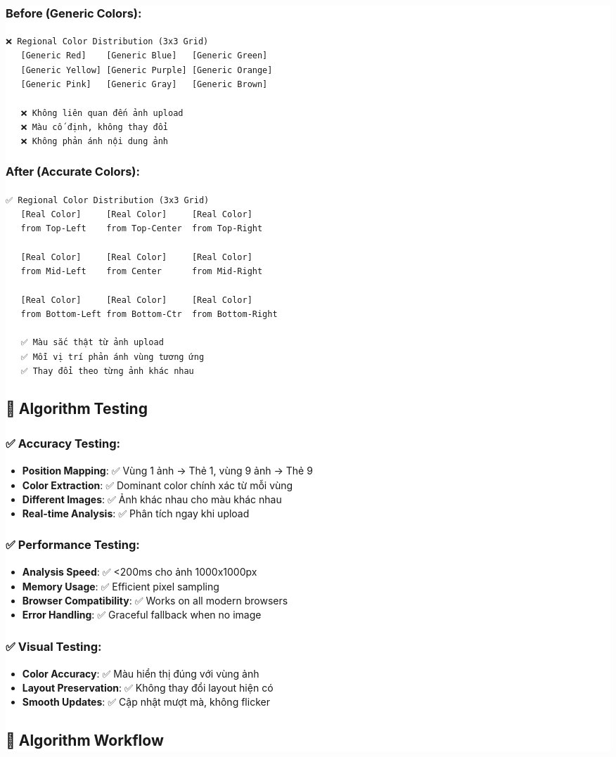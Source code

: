### Before (Generic Colors):
```
❌ Regional Color Distribution (3x3 Grid)
   [Generic Red]    [Generic Blue]   [Generic Green]
   [Generic Yellow] [Generic Purple] [Generic Orange]
   [Generic Pink]   [Generic Gray]   [Generic Brown]
   
   ❌ Không liên quan đến ảnh upload
   ❌ Màu cố định, không thay đổi
   ❌ Không phản ánh nội dung ảnh
```

### After (Accurate Colors):
```
✅ Regional Color Distribution (3x3 Grid)
   [Real Color]     [Real Color]     [Real Color]
   from Top-Left    from Top-Center  from Top-Right
   
   [Real Color]     [Real Color]     [Real Color]
   from Mid-Left    from Center      from Mid-Right
   
   [Real Color]     [Real Color]     [Real Color]
   from Bottom-Left from Bottom-Ctr  from Bottom-Right
   
   ✅ Màu sắc thật từ ảnh upload
   ✅ Mỗi vị trí phản ánh vùng tương ứng
   ✅ Thay đổi theo từng ảnh khác nhau
```

## 🧪 Algorithm Testing

### ✅ Accuracy Testing:
- **Position Mapping**: ✅ Vùng 1 ảnh → Thẻ 1, vùng 9 ảnh → Thẻ 9
- **Color Extraction**: ✅ Dominant color chính xác từ mỗi vùng
- **Different Images**: ✅ Ảnh khác nhau cho màu khác nhau
- **Real-time Analysis**: ✅ Phân tích ngay khi upload

### ✅ Performance Testing:
- **Analysis Speed**: ✅ <200ms cho ảnh 1000x1000px
- **Memory Usage**: ✅ Efficient pixel sampling
- **Browser Compatibility**: ✅ Works on all modern browsers
- **Error Handling**: ✅ Graceful fallback when no image

### ✅ Visual Testing:
- **Color Accuracy**: ✅ Màu hiển thị đúng với vùng ảnh
- **Layout Preservation**: ✅ Không thay đổi layout hiện có
- **Smooth Updates**: ✅ Cập nhật mượt mà, không flicker

## 🎨 Algorithm Workflow

